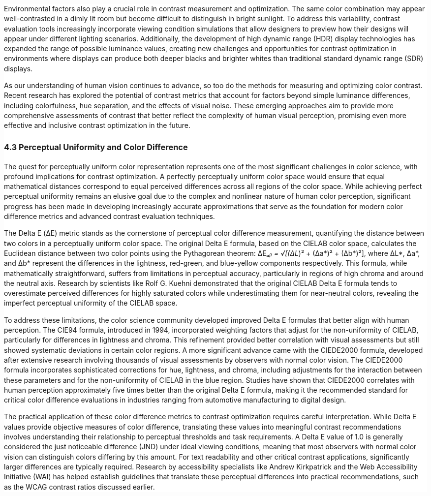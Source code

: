 Environmental factors also play a crucial role in contrast measurement and optimization. The same color combination may appear well-contrasted in a dimly lit room but become difficult to distinguish in bright sunlight. To address this variability, contrast evaluation tools increasingly incorporate viewing condition simulations that allow designers to preview how their designs will appear under different lighting scenarios. Additionally, the development of high dynamic range (HDR) display technologies has expanded the range of possible luminance values, creating new challenges and opportunities for contrast optimization in environments where displays can produce both deeper blacks and brighter whites than traditional standard dynamic range (SDR) displays.

As our understanding of human vision continues to advance, so too do the methods for measuring and optimizing color contrast. Recent research has explored the potential of contrast metrics that account for factors beyond simple luminance differences, including colorfulness, hue separation, and the effects of visual noise. These emerging approaches aim to provide more comprehensive assessments of contrast that better reflect the complexity of human visual perception, promising even more effective and inclusive contrast optimization in the future.

### 4.3 Perceptual Uniformity and Color Difference

The quest for perceptually uniform color representation represents one of the most significant challenges in color science, with profound implications for contrast optimization. A perfectly perceptually uniform color space would ensure that equal mathematical distances correspond to equal perceived differences across all regions of the color space. While achieving perfect perceptual uniformity remains an elusive goal due to the complex and nonlinear nature of human color perception, significant progress has been made in developing increasingly accurate approximations that serve as the foundation for modern color difference metrics and advanced contrast evaluation techniques.

The Delta E (ΔE) metric stands as the cornerstone of perceptual color difference measurement, quantifying the distance between two colors in a perceptually uniform color space. The original Delta E formula, based on the CIELAB color space, calculates the Euclidean distance between two color points using the Pythagorean theorem: ΔE*ₐᵦ = √[(ΔL*)² + (Δa*)² + (Δb*)²], where ΔL*, Δa*, and Δb* represent the differences in the lightness, red-green, and blue-yellow components respectively. This formula, while mathematically straightforward, suffers from limitations in perceptual accuracy, particularly in regions of high chroma and around the neutral axis. Research by scientists like Rolf G. Kuehni demonstrated that the original CIELAB Delta E formula tends to overestimate perceived differences for highly saturated colors while underestimating them for near-neutral colors, revealing the imperfect perceptual uniformity of the CIELAB space.

To address these limitations, the color science community developed improved Delta E formulas that better align with human perception. The CIE94 formula, introduced in 1994, incorporated weighting factors that adjust for the non-uniformity of CIELAB, particularly for differences in lightness and chroma. This refinement provided better correlation with visual assessments but still showed systematic deviations in certain color regions. A more significant advance came with the CIEDE2000 formula, developed after extensive research involving thousands of visual assessments by observers with normal color vision. The CIEDE2000 formula incorporates sophisticated corrections for hue, lightness, and chroma, including adjustments for the interaction between these parameters and for the non-uniformity of CIELAB in the blue region. Studies have shown that CIEDE2000 correlates with human perception approximately five times better than the original Delta E formula, making it the recommended standard for critical color difference evaluations in industries ranging from automotive manufacturing to digital design.

The practical application of these color difference metrics to contrast optimization requires careful interpretation. While Delta E values provide objective measures of color difference, translating these values into meaningful contrast recommendations involves understanding their relationship to perceptual thresholds and task requirements. A Delta E value of 1.0 is generally considered the just noticeable difference (JND) under ideal viewing conditions, meaning that most observers with normal color vision can distinguish colors differing by this amount. For text readability and other critical contrast applications, significantly larger differences are typically required. Research by accessibility specialists like Andrew Kirkpatrick and the Web Accessibility Initiative (WAI) has helped establish guidelines that translate these perceptual differences into practical recommendations, such as the WCAG contrast ratios discussed earlier.
